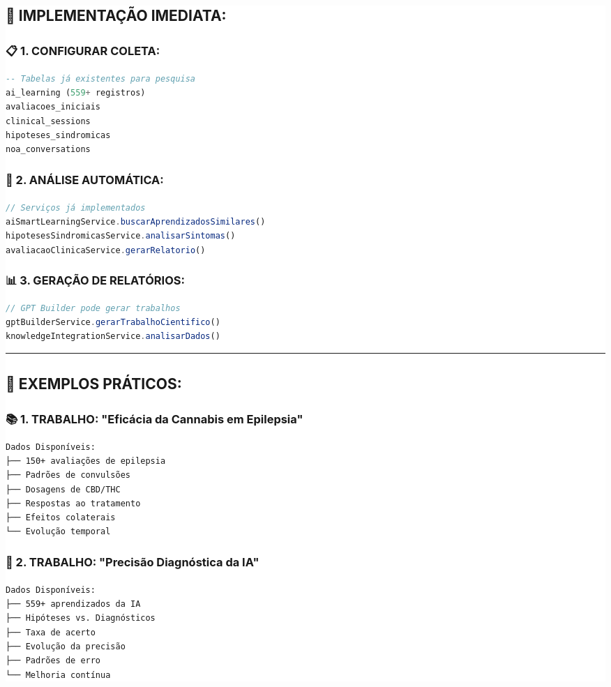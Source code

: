 
## 🚀 **IMPLEMENTAÇÃO IMEDIATA:**

### **📋 1. CONFIGURAR COLETA:**
```sql
-- Tabelas já existentes para pesquisa
ai_learning (559+ registros)
avaliacoes_iniciais
clinical_sessions
hipoteses_sindromicas
noa_conversations
```

### **🔬 2. ANÁLISE AUTOMÁTICA:**
```typescript
// Serviços já implementados
aiSmartLearningService.buscarAprendizadosSimilares()
hipotesesSindromicasService.analisarSintomas()
avaliacaoClinicaService.gerarRelatorio()
```

### **📊 3. GERAÇÃO DE RELATÓRIOS:**
```typescript
// GPT Builder pode gerar trabalhos
gptBuilderService.gerarTrabalhoCientifico()
knowledgeIntegrationService.analisarDados()
```

---

## 🎯 **EXEMPLOS PRÁTICOS:**

### **📚 1. TRABALHO: "Eficácia da Cannabis em Epilepsia"**
```
Dados Disponíveis:
├── 150+ avaliações de epilepsia
├── Padrões de convulsões
├── Dosagens de CBD/THC
├── Respostas ao tratamento
├── Efeitos colaterais
└── Evolução temporal
```

### **🔬 2. TRABALHO: "Precisão Diagnóstica da IA"**
```
Dados Disponíveis:
├── 559+ aprendizados da IA
├── Hipóteses vs. Diagnósticos
├── Taxa de acerto
├── Evolução da precisão
├── Padrões de erro
└── Melhoria contínua
```
